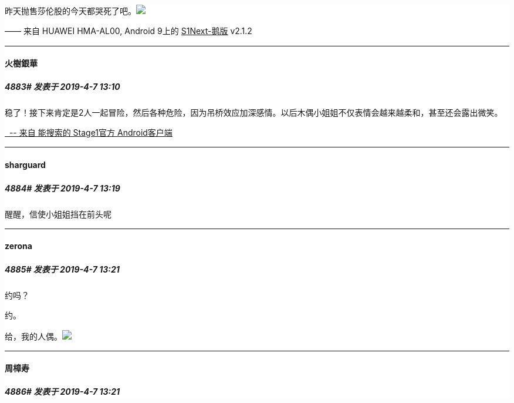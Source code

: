昨天抛售莎伦股的今天都哭死了吧。<img src="https://static.saraba1st.com/image/smiley/face2017/067.png" referrerpolicy="no-referrer">

—— 来自 HUAWEI HMA-AL00, Android 9上的 [S1Next-鹅版](https://github.com/ykrank/S1-Next/releases) v2.1.2







-----

####  火樹銀華  
##### 4883#       发表于 2019-4-7 13:10




稳了！接下来肯定是2人一起冒险，然后各种危险，因为吊桥效应加深感情。以后木偶小姐姐不仅表情会越来越柔和，甚至还会露出微笑。

[  -- 来自 能搜索的 Stage1官方 Android客户端](https://www.coolapk.com/apk/140634)







-----

####  sharguard  
##### 4884#       发表于 2019-4-7 13:19




醒醒，信使小姐姐挡在前头呢







-----

####  zerona  
##### 4885#       发表于 2019-4-7 13:21




约吗？

约。

给，我的人偶。<img src="https://static.saraba1st.com/image/smiley/face2017/037.png" referrerpolicy="no-referrer">







-----

####  周樟寿  
##### 4886#       发表于 2019-4-7 13:21
